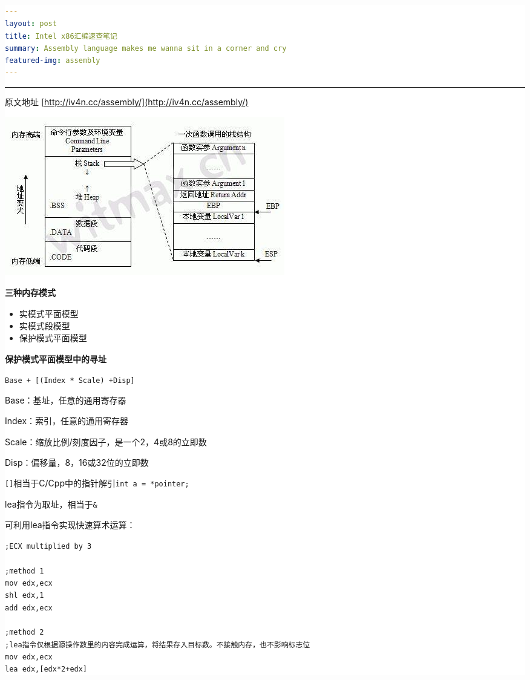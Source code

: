 ```yaml
---
layout: post
title: Intel x86汇编速查笔记
summary: Assembly language makes me wanna sit in a corner and cry
featured-img: assembly
---
```


***

原文地址 [http://iv4n.cc/assembly/](http://iv4n.cc/assembly/)


![](2018-7-20-assembly.jpg)



**三种内存模式**

+ 实模式平面模型
+ 实模式段模型
+ 保护模式平面模型



**保护模式平面模型中的寻址**

`Base + [(Index * Scale) +Disp]`

Base：基址，任意的通用寄存器

Index：索引，任意的通用寄存器

Scale：缩放比例/刻度因子，是一个2，4或8的立即数

Disp：偏移量，8，16或32位的立即数



`[]`相当于C/Cpp中的指针解引`int a = *pointer;`

lea指令为取址，相当于`&`

可利用lea指令实现快速算术运算：

```assembly
;ECX multiplied by 3

;method 1
mov edx,ecx
shl edx,1
add edx,ecx

;method 2
;lea指令仅根据源操作数里的内容完成运算，将结果存入目标数。不接触内存，也不影响标志位
mov edx,ecx
lea edx,[edx*2+edx]
```
